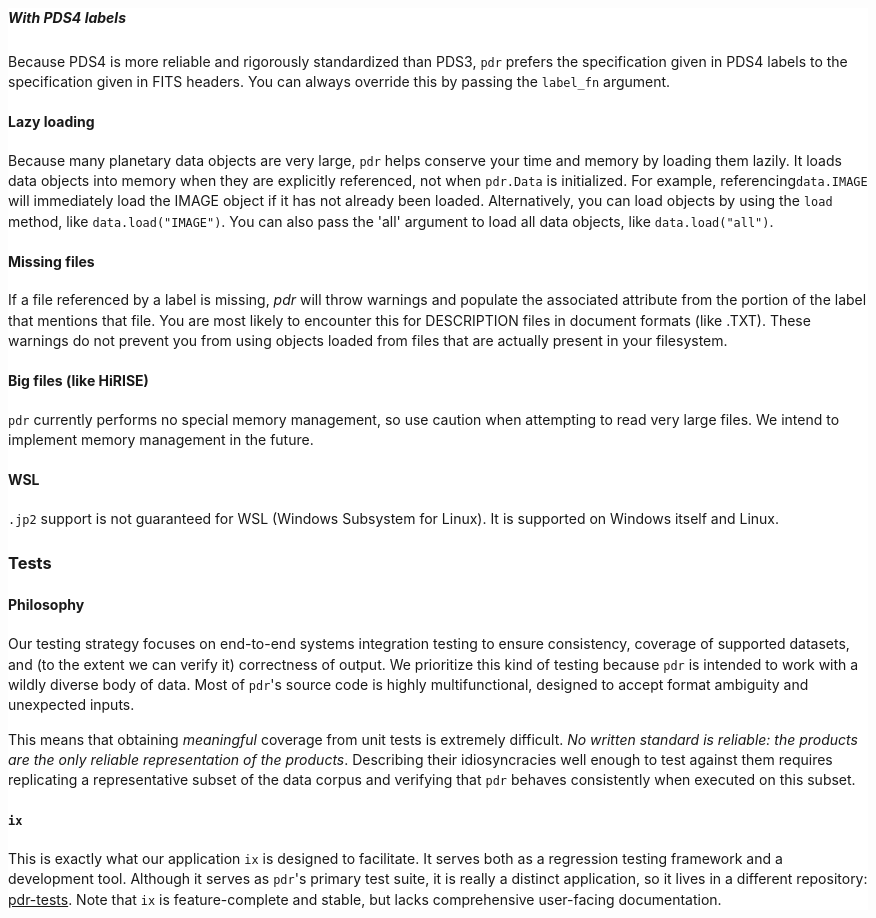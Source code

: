 ##### With PDS4 labels

Because PDS4 is more reliable and rigorously standardized than PDS3, `pdr` 
prefers the specification given in PDS4 labels to the specification given in 
FITS headers. You can always override this by passing the `label_fn` 
argument.

#### Lazy loading
Because many planetary data objects are very large, `pdr` helps conserve 
your time and memory by loading them lazily. It loads data objects into memory
when they are explicitly referenced, not when `pdr.Data` is initialized. 
For example, referencing`data.IMAGE` will immediately load the IMAGE object if 
it has not already been loaded. Alternatively, you can load objects by using 
the `load` method, like `data.load("IMAGE")`. You can also pass the 'all' 
argument to load all data objects, like `data.load("all")`. 

#### Missing files
If a file referenced by a label is missing, *pdr* will throw warnings and
populate the associated attribute from the portion of the label that mentions
that file. You are most likely to encounter this for DESCRIPTION files in
document formats (like .TXT). These warnings do not prevent you from using
objects loaded from files that are actually present in your filesystem.

#### Big files (like HiRISE)
`pdr` currently performs no special memory management, so use caution 
when attempting to read very large files. We intend to implement memory
management in the future.

#### WSL
`.jp2` support is not guaranteed for WSL (Windows Subsystem for Linux). It is supported 
on Windows itself and Linux. 

### Tests

#### Philosophy
Our testing strategy focuses on end-to-end systems integration testing to 
ensure consistency, coverage of supported datasets, and (to the extent we can 
verify it) correctness of output. We prioritize this kind of testing because 
`pdr` is intended to work with a wildly diverse body of data. Most of 
`pdr`'s source code is highly multifunctional, designed to accept format 
ambiguity and unexpected inputs. 

This means that obtaining *meaningful* coverage from unit tests is 
extremely difficult. _No written standard is reliable: the products are the 
only reliable representation of the products_.  Describing their 
idiosyncracies well enough to test against them requires replicating a 
representative subset of the data corpus and verifying that `pdr` behaves 
consistently when executed on this subset.

#### `ix`
This is exactly what our application `ix` is designed to facilitate. 
It serves both as a regression testing framework and a development tool. 
Although it serves as `pdr`'s primary test suite, it is really a distinct 
application, so it lives in a different repository: [pdr-tests](https://github.com/MillionConcepts/pdr-tests). Note 
that `ix` is feature-complete and stable, but lacks comprehensive user-facing 
documentation.
